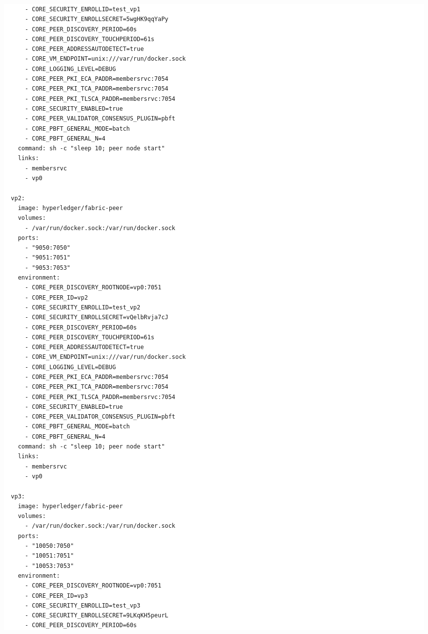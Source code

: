 ```
      - CORE_SECURITY_ENROLLID=test_vp1
      - CORE_SECURITY_ENROLLSECRET=5wgHK9qqYaPy
      - CORE_PEER_DISCOVERY_PERIOD=60s
      - CORE_PEER_DISCOVERY_TOUCHPERIOD=61s
      - CORE_PEER_ADDRESSAUTODETECT=true
      - CORE_VM_ENDPOINT=unix:///var/run/docker.sock
      - CORE_LOGGING_LEVEL=DEBUG
      - CORE_PEER_PKI_ECA_PADDR=membersrvc:7054
      - CORE_PEER_PKI_TCA_PADDR=membersrvc:7054
      - CORE_PEER_PKI_TLSCA_PADDR=membersrvc:7054
      - CORE_SECURITY_ENABLED=true
      - CORE_PEER_VALIDATOR_CONSENSUS_PLUGIN=pbft
      - CORE_PBFT_GENERAL_MODE=batch
      - CORE_PBFT_GENERAL_N=4
    command: sh -c "sleep 10; peer node start"
    links:
      - membersrvc
      - vp0

  vp2:
    image: hyperledger/fabric-peer
    volumes:
      - /var/run/docker.sock:/var/run/docker.sock
    ports:
      - "9050:7050"
      - "9051:7051"
      - "9053:7053"
    environment:
      - CORE_PEER_DISCOVERY_ROOTNODE=vp0:7051
      - CORE_PEER_ID=vp2
      - CORE_SECURITY_ENROLLID=test_vp2
      - CORE_SECURITY_ENROLLSECRET=vQelbRvja7cJ
      - CORE_PEER_DISCOVERY_PERIOD=60s
      - CORE_PEER_DISCOVERY_TOUCHPERIOD=61s
      - CORE_PEER_ADDRESSAUTODETECT=true
      - CORE_VM_ENDPOINT=unix:///var/run/docker.sock
      - CORE_LOGGING_LEVEL=DEBUG
      - CORE_PEER_PKI_ECA_PADDR=membersrvc:7054
      - CORE_PEER_PKI_TCA_PADDR=membersrvc:7054
      - CORE_PEER_PKI_TLSCA_PADDR=membersrvc:7054
      - CORE_SECURITY_ENABLED=true
      - CORE_PEER_VALIDATOR_CONSENSUS_PLUGIN=pbft
      - CORE_PBFT_GENERAL_MODE=batch
      - CORE_PBFT_GENERAL_N=4
    command: sh -c "sleep 10; peer node start"
    links:
      - membersrvc
      - vp0

  vp3:
    image: hyperledger/fabric-peer
    volumes:
      - /var/run/docker.sock:/var/run/docker.sock
    ports:
      - "10050:7050"
      - "10051:7051"
      - "10053:7053"
    environment:
      - CORE_PEER_DISCOVERY_ROOTNODE=vp0:7051
      - CORE_PEER_ID=vp3
      - CORE_SECURITY_ENROLLID=test_vp3
      - CORE_SECURITY_ENROLLSECRET=9LKqKH5peurL
      - CORE_PEER_DISCOVERY_PERIOD=60s
```